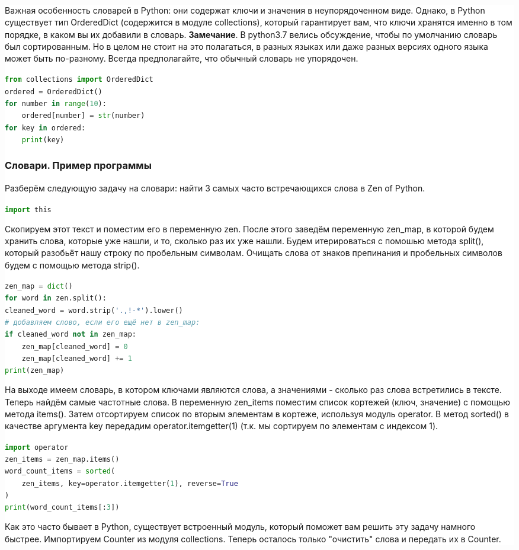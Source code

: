 Важная особенность словарей в Python: они содержат ключи и значения в неупорядоченном виде. Однако, в Python существует тип OrderedDict (содержится в модуле collections), который гарантирует вам, что ключи хранятся именно в том порядке, в каком вы их добавили в словарь. **Замечание**. В python3.7 велись обсуждение, чтобы по умолчанию словарь был сортированным. Но в целом не стоит на это полагаться, в разных языках или даже разных версиях одного языка может быть по-разному. Всегда предполагайте, что обычный словарь не упорядочен.

```python
from collections import OrderedDict 
ordered = OrderedDict() 
for number in range(10): 
    ordered[number] = str(number) 
for key in ordered: 
    print(key)
```

### Словари. Пример программы 

Разберём следующую задачу на словари: найти 3 самых часто встречающихся слова в Zen of Python. 

```python
import this 
```

Скопируем этот текст и поместим его в переменную zen. После этого заведём переменную zen_map, в которой будем хранить слова, которые уже нашли, и то, сколько раз их уже нашли. Будем итерироваться с помошью метода split(), который разобьёт нашу строку по пробельным символам. Очищать слова от знаков препинания и пробельных символов будем с помощью метода strip().

```python
zen_map = dict() 
for word in zen.split(): 
cleaned_word = word.strip('.,!-*').lower() 
# добавляем слово, если его ещё нет в zen_map: 
if cleaned_word not in zen_map: 
    zen_map[cleaned_word] = 0 
    zen_map[cleaned_word] += 1 
print(zen_map) 
```

На выходе имеем словарь, в котором ключами являются слова, а значениями - сколько раз слова встретились в тексте. Теперь найдём самые частотные слова. В переменную zen_items поместим список кортежей (ключ, значение) с помощью метода items(). Затем отсортируем список по вторым элементам в кортеже, используя модуль operator. В метод sorted() в качестве аргумента key передадим operator.itemgetter(1) (т.к. мы сортируем по элементам с индексом 1). 

```python
import operator 
zen_items = zen_map.items() 
word_count_items = sorted( 
    zen_items, key=operator.itemgetter(1), reverse=True 
)
print(word_count_items[:3])
```

Как это часто бывает в Python, существует встроенный модуль, который поможет вам решить эту задачу намного быстрее. Импортируем Counter из модуля collections. Теперь осталось только "очистить" слова и передать их в Counter. 
